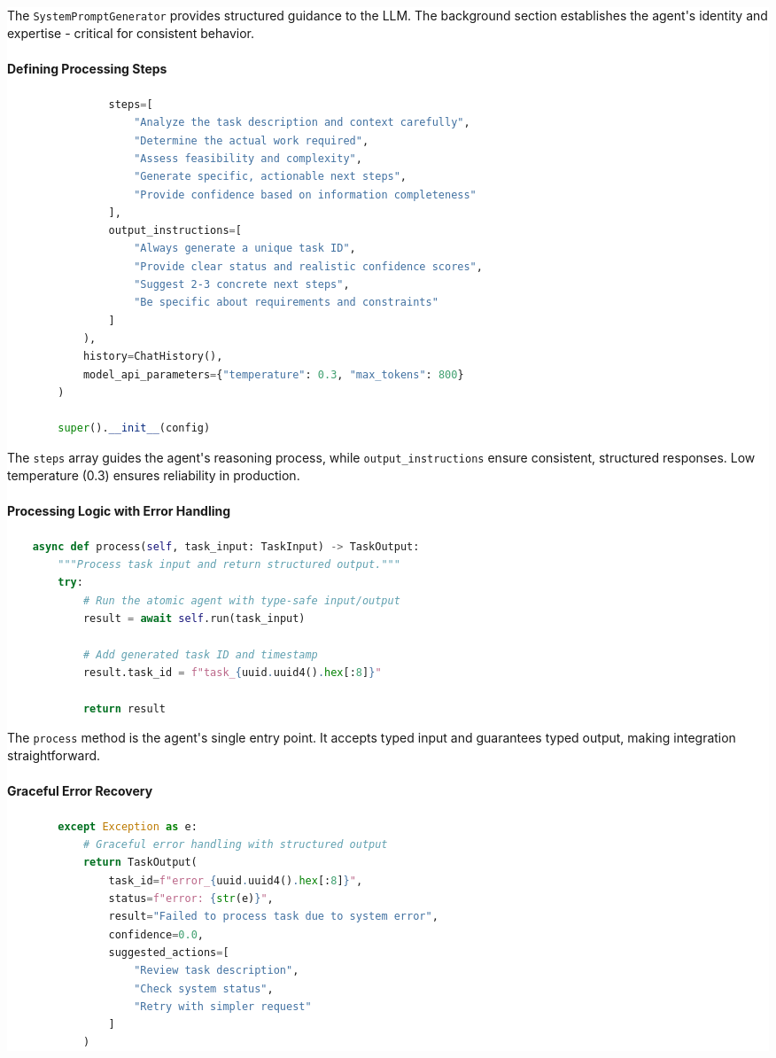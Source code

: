 The `SystemPromptGenerator` provides structured guidance to the LLM. The background section establishes the agent's identity and expertise - critical for consistent behavior.

#### **Defining Processing Steps**

```python
                steps=[
                    "Analyze the task description and context carefully",
                    "Determine the actual work required",
                    "Assess feasibility and complexity",  
                    "Generate specific, actionable next steps",
                    "Provide confidence based on information completeness"
                ],
                output_instructions=[
                    "Always generate a unique task ID",
                    "Provide clear status and realistic confidence scores",
                    "Suggest 2-3 concrete next steps",
                    "Be specific about requirements and constraints"
                ]
            ),
            history=ChatHistory(),
            model_api_parameters={"temperature": 0.3, "max_tokens": 800}
        )
        
        super().__init__(config)
```

The `steps` array guides the agent's reasoning process, while `output_instructions` ensure consistent, structured responses. Low temperature (0.3) ensures reliability in production.

#### **Processing Logic with Error Handling**

```python
    async def process(self, task_input: TaskInput) -> TaskOutput:
        """Process task input and return structured output."""
        try:
            # Run the atomic agent with type-safe input/output
            result = await self.run(task_input)
            
            # Add generated task ID and timestamp
            result.task_id = f"task_{uuid.uuid4().hex[:8]}"
            
            return result
```

The `process` method is the agent's single entry point. It accepts typed input and guarantees typed output, making integration straightforward.

#### **Graceful Error Recovery**

```python
        except Exception as e:
            # Graceful error handling with structured output
            return TaskOutput(
                task_id=f"error_{uuid.uuid4().hex[:8]}",
                status=f"error: {str(e)}",
                result="Failed to process task due to system error",
                confidence=0.0,
                suggested_actions=[
                    "Review task description", 
                    "Check system status", 
                    "Retry with simpler request"
                ]
            )
```
